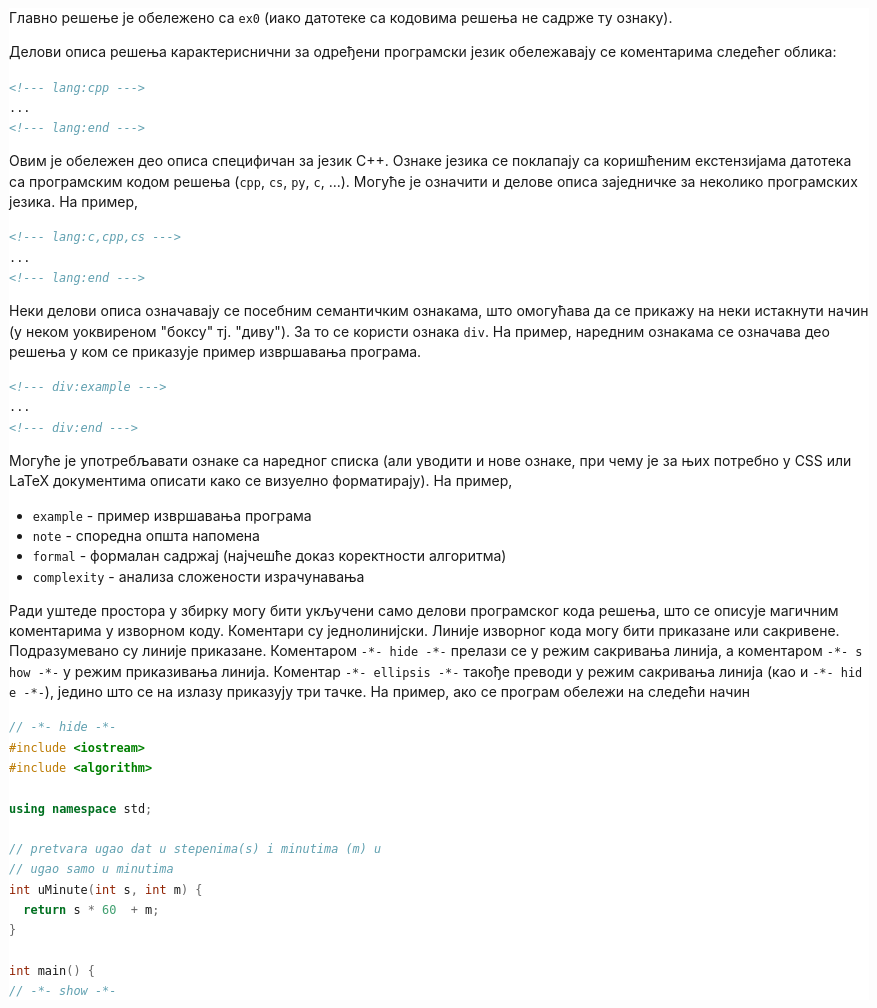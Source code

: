 Главно решење је обележено са `ex0` (иако датотеке са кодовима решења
не садрже ту ознаку).

Делови описа решења карактериснични за одређени програмски језик
обележавају се коментарима следећег облика:

~~~md
<!--- lang:cpp --->
...
<!--- lang:end --->
~~~

Овим је обележен део описа специфичан за језик C++. Ознаке језика се
поклапају са коришћеним екстензијама датотека са програмским кодом
решења (`cpp`, `cs`, `py`, `c`, ...). Могуће је означити и делове
описа заједничке за неколико програмских језика. На пример,

~~~md
<!--- lang:c,cpp,cs --->
...
<!--- lang:end --->
~~~

Неки делови описа означавају се посебним семантичким ознакама, што
омогућава да се прикажу на неки истакнути начин (у неком уоквиреном
"боксу" тј. "диву"). За то се користи ознака `div`. На пример,
наредним ознакама се означава део решења у ком се приказује пример
извршавања програма.

~~~md
<!--- div:example --->
...
<!--- div:end --->
~~~

Могуће је употребљавати ознаке са наредног списка (али уводити и нове
ознаке, при чему је за њих потребно у CSS или LaTeX документима
описати како се визуелно форматирају). На пример,

  - `example` - пример извршавања програма
  - `note` - споредна општа напомена
  - `formal` - формалан садржај (најчешће доказ коректности алгоритма)
  - `complexity` - анализа сложености израчунавања

Ради уштеде простора у збирку могу бити укључени само делови
програмског кода решења, што се описује магичним коментарима у
изворном коду. Коментари су једнолинијски. Линије изворног кода могу
бити приказане или сакривене. Подразумевано су линије приказане.
Коментаром `-*- hide -*-` прелази се у режим сакривања линија, а
коментаром `-*- show -*-` у режим приказивања линија. Коментар `-*-
ellipsis -*-` такође преводи у режим сакривања линија (као и `-*- hide
-*-`), једино што се на излазу приказују три тачке. На пример, ако се
програм обележи на следећи начин

~~~cpp
// -*- hide -*-
#include <iostream>
#include <algorithm>

using namespace std;

// pretvara ugao dat u stepenima(s) i minutima (m) u
// ugao samo u minutima
int uMinute(int s, int m) {
  return s * 60  + m;
}

int main() {
// -*- show -*-
~~~